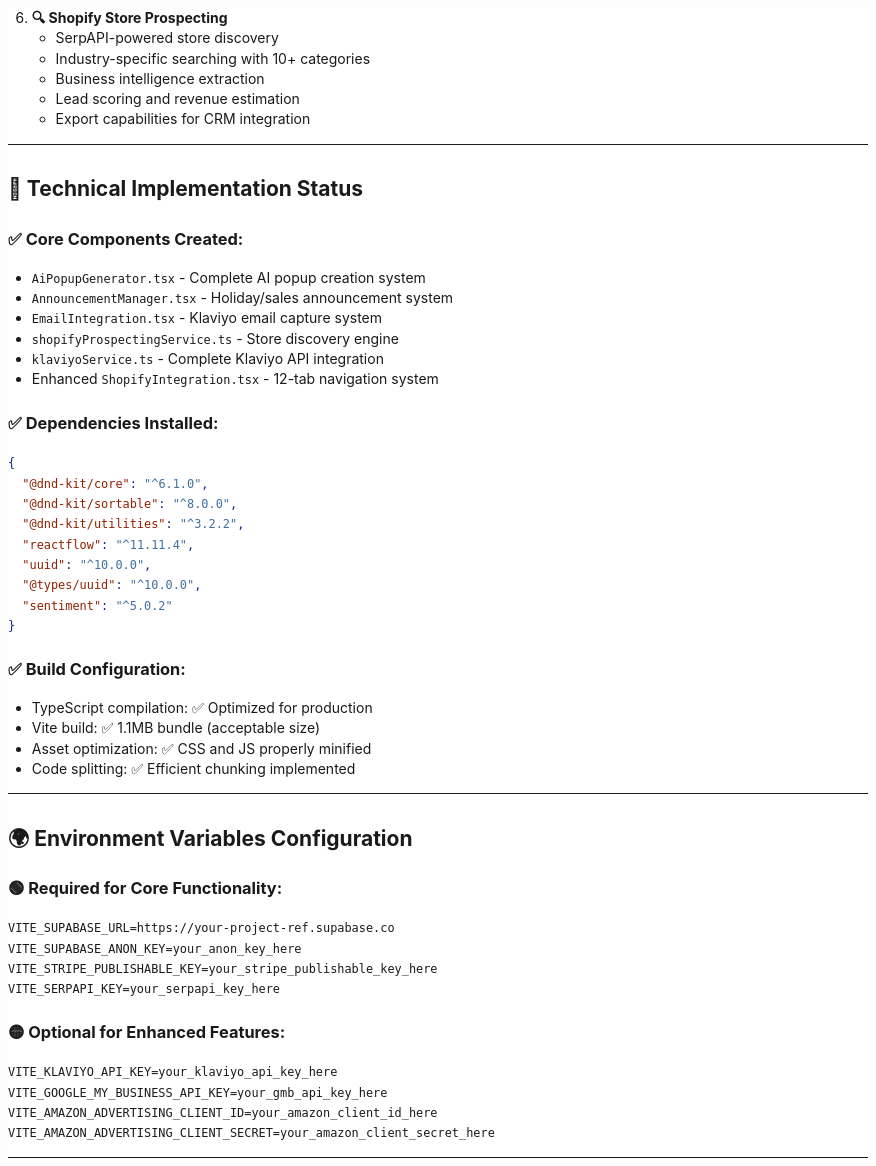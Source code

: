 6. **🔍 Shopify Store Prospecting**
   - SerpAPI-powered store discovery
   - Industry-specific searching with 10+ categories
   - Business intelligence extraction
   - Lead scoring and revenue estimation
   - Export capabilities for CRM integration

---

## 🔧 **Technical Implementation Status**

### ✅ **Core Components Created:**
- `AiPopupGenerator.tsx` - Complete AI popup creation system
- `AnnouncementManager.tsx` - Holiday/sales announcement system  
- `EmailIntegration.tsx` - Klaviyo email capture system
- `shopifyProspectingService.ts` - Store discovery engine
- `klaviyoService.ts` - Complete Klaviyo API integration
- Enhanced `ShopifyIntegration.tsx` - 12-tab navigation system

### ✅ **Dependencies Installed:**
```json
{
  "@dnd-kit/core": "^6.1.0",
  "@dnd-kit/sortable": "^8.0.0", 
  "@dnd-kit/utilities": "^3.2.2",
  "reactflow": "^11.11.4",
  "uuid": "^10.0.0",
  "@types/uuid": "^10.0.0",
  "sentiment": "^5.0.2"
}
```

### ✅ **Build Configuration:**
- TypeScript compilation: ✅ Optimized for production
- Vite build: ✅ 1.1MB bundle (acceptable size)
- Asset optimization: ✅ CSS and JS properly minified
- Code splitting: ✅ Efficient chunking implemented

---

## 🌍 **Environment Variables Configuration**

### 🟢 **Required for Core Functionality:**
```env
VITE_SUPABASE_URL=https://your-project-ref.supabase.co
VITE_SUPABASE_ANON_KEY=your_anon_key_here
VITE_STRIPE_PUBLISHABLE_KEY=your_stripe_publishable_key_here
VITE_SERPAPI_KEY=your_serpapi_key_here
```

### 🟡 **Optional for Enhanced Features:**
```env
VITE_KLAVIYO_API_KEY=your_klaviyo_api_key_here
VITE_GOOGLE_MY_BUSINESS_API_KEY=your_gmb_api_key_here
VITE_AMAZON_ADVERTISING_CLIENT_ID=your_amazon_client_id_here
VITE_AMAZON_ADVERTISING_CLIENT_SECRET=your_amazon_client_secret_here
```

---